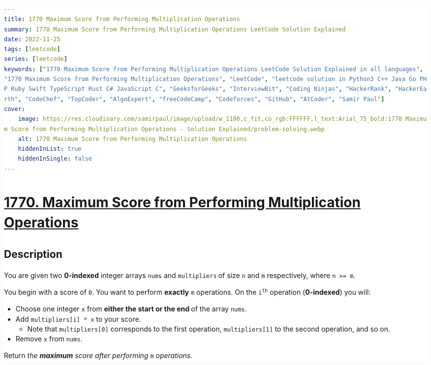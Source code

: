 ```yaml
---
title: 1770 Maximum Score from Performing Multiplication Operations
summary: 1770 Maximum Score from Performing Multiplication Operations LeetCode Solution Explained
date: 2022-11-25
tags: [leetcode]
series: [leetcode]
keywords: ["1770 Maximum Score from Performing Multiplication Operations LeetCode Solution Explained in all languages", "1770 Maximum Score from Performing Multiplication Operations", "LeetCode", "leetcode solution in Python3 C++ Java Go PHP Ruby Swift TypeScript Rust C# JavaScript C", "GeeksforGeeks", "InterviewBit", "Coding Ninjas", "HackerRank", "HackerEarth", "CodeChef", "TopCoder", "AlgoExpert", "freeCodeCamp", "Codeforces", "GitHub", "AtCoder", "Samir Paul"]
cover:
    image: https://res.cloudinary.com/samirpaul/image/upload/w_1100,c_fit,co_rgb:FFFFFF,l_text:Arial_75_bold:1770 Maximum Score from Performing Multiplication Operations - Solution Explained/problem-solving.webp
    alt: 1770 Maximum Score from Performing Multiplication Operations
    hiddenInList: true
    hiddenInSingle: false
---
```



# [1770. Maximum Score from Performing Multiplication Operations](https://leetcode.com/problems/maximum-score-from-performing-multiplication-operations)


## Description

<p>You are given two <strong>0-indexed</strong> integer arrays <code>nums</code> and <code>multipliers</code><strong> </strong>of size <code>n</code> and <code>m</code> respectively, where <code>n &gt;= m</code>.</p>

<p>You begin with a score of <code>0</code>. You want to perform <strong>exactly</strong> <code>m</code> operations. On the <code>i<sup>th</sup></code> operation (<strong>0-indexed</strong>) you will:</p>

<ul>
    <li>Choose one integer <code>x</code> from <strong>either the start or the end </strong>of the array <code>nums</code>.</li>
    <li>Add <code>multipliers[i] * x</code> to your score.
    <ul>
        <li>Note that <code>multipliers[0]</code> corresponds to the first operation, <code>multipliers[1]</code> to the second operation, and so on.</li>
    </ul>
    </li>
    <li>Remove <code>x</code> from <code>nums</code>.</li>
</ul>

<p>Return <em>the <strong>maximum</strong> score after performing </em><code>m</code> <em>operations.</em></p>
